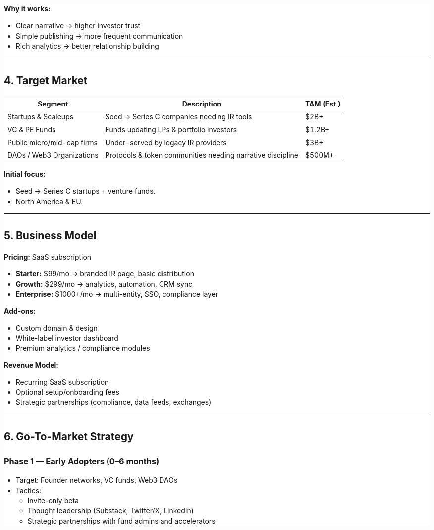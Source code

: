 **Why it works:**

* Clear narrative → higher investor trust
* Simple publishing → more frequent communication
* Rich analytics → better relationship building

---

## 4. **Target Market**

| Segment                    | Description                                                | TAM (Est.) |
| -------------------------- | ---------------------------------------------------------- | ---------- |
| Startups & Scaleups        | Seed → Series C companies needing IR tools                | $2B+       |
| VC & PE Funds              | Funds updating LPs & portfolio investors                   | $1.2B+     |
| Public micro/mid-cap firms | Under-served by legacy IR providers                        | $3B+       |
| DAOs / Web3 Organizations  | Protocols & token communities needing narrative discipline | $500M+     |

**Initial focus:**

* Seed → Series C startups + venture funds.
* North America & EU.

---

## 5. **Business Model**

**Pricing:** SaaS subscription

* **Starter:** $99/mo → branded IR page, basic distribution
* **Growth:** $299/mo → analytics, automation, CRM sync
* **Enterprise:** $1000+/mo → multi-entity, SSO, compliance layer

**Add-ons:**

* Custom domain & design
* White-label investor dashboard
* Premium analytics / compliance modules

**Revenue Model:**

* Recurring SaaS subscription
* Optional setup/onboarding fees
* Strategic partnerships (compliance, data feeds, exchanges)

---

## 6. **Go-To-Market Strategy**

### Phase 1 — Early Adopters (0–6 months)

* Target: Founder networks, VC funds, Web3 DAOs
* Tactics:
  * Invite-only beta
  * Thought leadership (Substack, Twitter/X, LinkedIn)
  * Strategic partnerships with fund admins and accelerators
